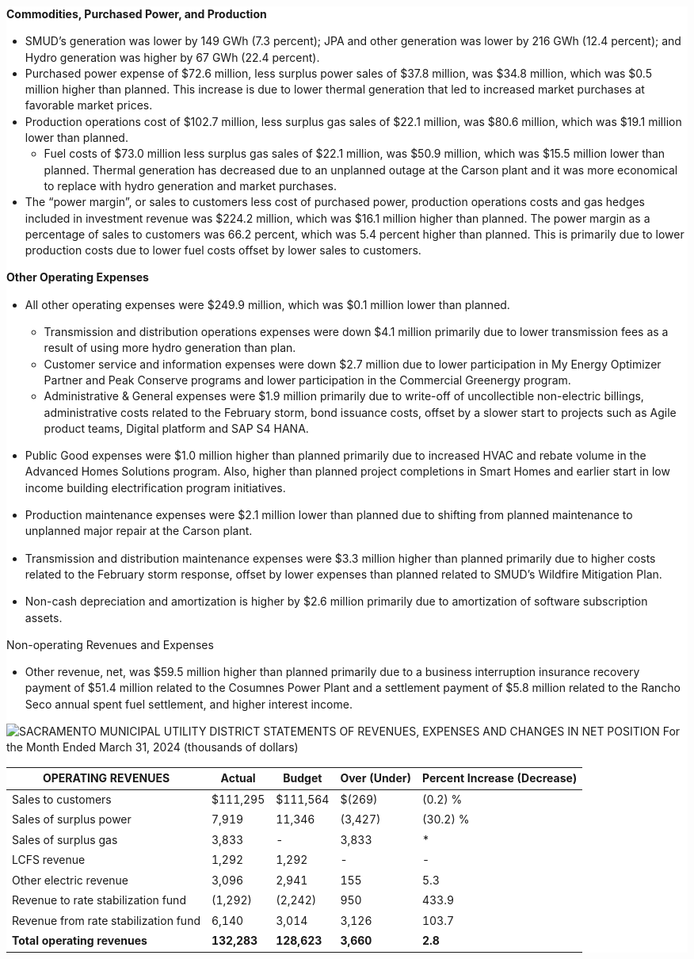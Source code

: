 **Commodities, Purchased Power, and Production**  
- SMUD’s generation was lower by 149 GWh (7.3 percent); JPA and other generation was lower by 216 GWh (12.4 percent); and Hydro generation was higher by 67 GWh (22.4 percent).  
- Purchased power expense of $72.6 million, less surplus power sales of $37.8 million, was $34.8 million, which was $0.5 million higher than planned. This increase is due to lower thermal generation that led to increased market purchases at favorable market prices.  
- Production operations cost of $102.7 million, less surplus gas sales of $22.1 million, was $80.6 million, which was $19.1 million lower than planned.  
  - Fuel costs of $73.0 million less surplus gas sales of $22.1 million, was $50.9 million, which was $15.5 million lower than planned. Thermal generation has decreased due to an unplanned outage at the Carson plant and it was more economical to replace with hydro generation and market purchases.  
- The “power margin”, or sales to customers less cost of purchased power, production operations costs and gas hedges included in investment revenue was $224.2 million, which was $16.1 million higher than planned. The power margin as a percentage of sales to customers was 66.2 percent, which was 5.4 percent higher than planned. This is primarily due to lower production costs due to lower fuel costs offset by lower sales to customers.  

**Other Operating Expenses**  
- All other operating expenses were $249.9 million, which was $0.1 million lower than planned.  
  - Transmission and distribution operations expenses were down $4.1 million primarily due to lower transmission fees as a result of using more hydro generation than plan.  
  - Customer service and information expenses were down $2.7 million due to lower participation in My Energy Optimizer Partner and Peak Conserve programs and lower participation in the Commercial Greenergy program.  
  - Administrative & General expenses were $1.9 million primarily due to write-off of uncollectible non-electric billings, administrative costs related to the February storm, bond issuance costs, offset by a slower start to projects such as Agile product teams, Digital platform and SAP S4 HANA.  

- Public Good expenses were $1.0 million higher than planned primarily due to increased HVAC and rebate volume in the Advanced Homes Solutions program. Also, higher than planned project completions in Smart Homes and earlier start in low income building electrification program initiatives.
- Production maintenance expenses were $2.1 million lower than planned due to shifting from planned maintenance to unplanned major repair at the Carson plant.
- Transmission and distribution maintenance expenses were $3.3 million higher than planned primarily due to higher costs related to the February storm response, offset by lower expenses than planned related to SMUD’s Wildfire Mitigation Plan.
- Non-cash depreciation and amortization is higher by $2.6 million primarily due to amortization of software subscription assets.

Non-operating Revenues and Expenses
- Other revenue, net, was $59.5 million higher than planned primarily due to a business interruption insurance recovery payment of $51.4 million related to the Cosumnes Power Plant and a settlement payment of $5.8 million related to the Rancho Seco annual spent fuel settlement, and higher interest income.

![SACRAMENTO MUNICIPAL UTILITY DISTRICT STATEMENTS OF REVENUES, EXPENSES AND CHANGES IN NET POSITION For the Month Ended March 31, 2024 (thousands of dollars)](https://via.placeholder.com/993x768.png?text=SACRAMENTO+MUNICIPAL+UTILITY+DISTRICT+STATEMENTS+OF+REVENUES%2C+EXPENSES+AND+CHANGES+IN+NET+POSITION+For+the+Month+Ended+March+31%2C+2024+(thousands+of+dollars))

| OPERATING REVENUES                          | Actual   | Budget   | Over (Under) | Percent Increase (Decrease) |
|----------------------------------------------|----------|----------|---------------|------------------------------|
| Sales to customers                           | $111,295 | $111,564 | $(269)        | (0.2) %                      |
| Sales of surplus power                       | 7,919    | 11,346   | (3,427)      | (30.2) %                     |
| Sales of surplus gas                         | 3,833    | -        | 3,833        | *                            |
| LCFS revenue                                 | 1,292    | 1,292    | -             | -                            |
| Other electric revenue                       | 3,096    | 2,941    | 155          | 5.3                          |
| Revenue to rate stabilization fund           | (1,292)  | (2,242)  | 950          | 433.9                        |
| Revenue from rate stabilization fund         | 6,140    | 3,014    | 3,126        | 103.7                        |
| **Total operating revenues**                 | **132,283** | **128,623** | **3,660** | **2.8**                      |
